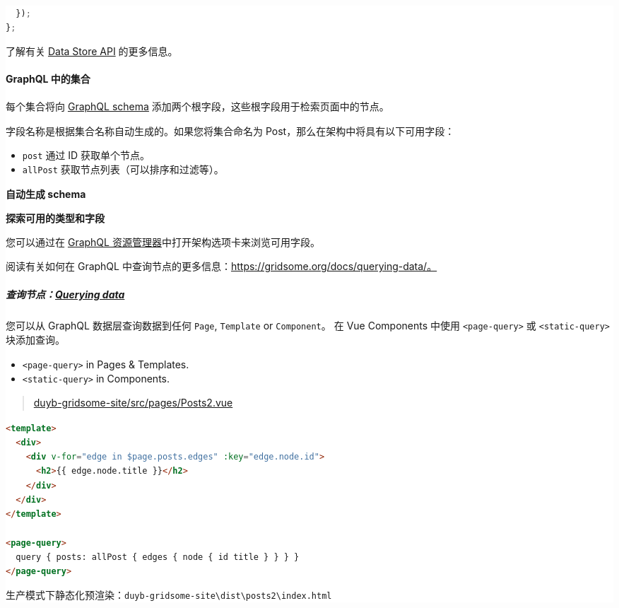 ```js
  });
};
```

了解有关 [Data Store API](https://gridsome.org/docs/data-store-api/) 的更多信息。

#### GraphQL 中的集合

每个集合将向 [GraphQL schema](https://gridsome.org/docs/data-layer/) 添加两个根字段，这些根字段用于检索页面中的节点。

字段名称是根据集合名称自动生成的。如果您将集合命名为 Post，那么在架构中将具有以下可用字段：

- `post` 通过 ID 获取单个节点。
- `allPost` 获取节点列表（可以排序和过滤等）。

**自动生成 schema**

**探索可用的类型和字段**

您可以通过在 [GraphQL 资源管理器](https://gridsome.org/docs/data-layer#the-graphql-explorer)中打开架构选项卡来浏览可用字段。

阅读有关如何在 GraphQL 中查询节点的更多信息：https://gridsome.org/docs/querying-data/。

##### 查询节点：[Querying data](https://gridsome.org/docs/querying-data/)

您可以从 GraphQL 数据层查询数据到任何 `Page`, `Template` or `Component`。
在 Vue Components 中使用 `<page-query>` 或 `<static-query>` 块添加查询。

- `<page-query>` in Pages & Templates.
- `<static-query>` in Components.

> [duyb-gridsome-site/src/pages/Posts2.vue](../codes/duyb-gridsome-site/src/pages/Posts2.vue)

```html
<template>
  <div>
    <div v-for="edge in $page.posts.edges" :key="edge.node.id">
      <h2>{{ edge.node.title }}</h2>
    </div>
  </div>
</template>

<page-query>
  query { posts: allPost { edges { node { id title } } } }
</page-query>
```

生产模式下静态化预渲染：`duyb-gridsome-site\dist\posts2\index.html`
